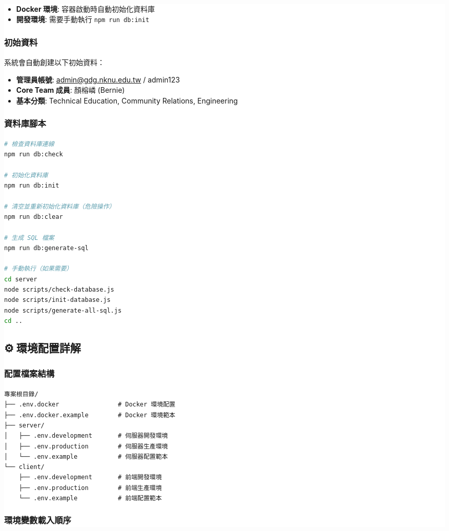 - **Docker 環境**: 容器啟動時自動初始化資料庫
- **開發環境**: 需要手動執行 `npm run db:init`

### 初始資料

系統會自動創建以下初始資料：
- **管理員帳號**: admin@gdg.nknu.edu.tw / admin123
- **Core Team 成員**: 顏榕嶙 (Bernie)
- **基本分類**: Technical Education, Community Relations, Engineering

### 資料庫腳本

```bash
# 檢查資料庫連線
npm run db:check

# 初始化資料庫
npm run db:init

# 清空並重新初始化資料庫（危險操作）
npm run db:clear

# 生成 SQL 檔案
npm run db:generate-sql

# 手動執行（如果需要）
cd server
node scripts/check-database.js
node scripts/init-database.js
node scripts/generate-all-sql.js
cd ..
```

## ⚙️ 環境配置詳解

### 配置檔案結構

```
專案根目錄/
├── .env.docker                # Docker 環境配置
├── .env.docker.example        # Docker 環境範本
├── server/
│   ├── .env.development       # 伺服器開發環境
│   ├── .env.production        # 伺服器生產環境
│   └── .env.example           # 伺服器配置範本
└── client/
    ├── .env.development       # 前端開發環境
    ├── .env.production        # 前端生產環境
    └── .env.example           # 前端配置範本
```

### 環境變數載入順序
